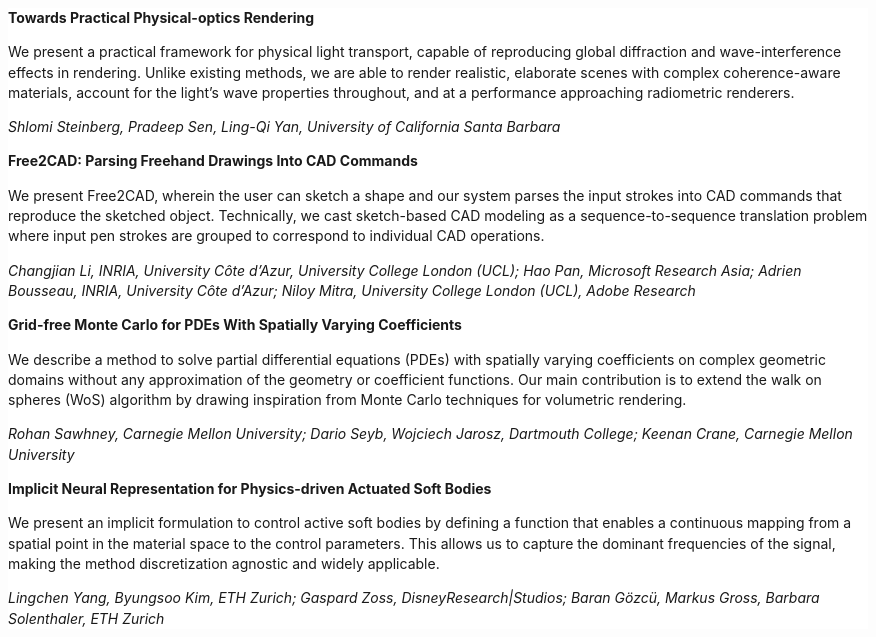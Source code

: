 

<p><strong>Towards Practical Physical-optics Rendering&nbsp;&nbsp;&nbsp;&nbsp;&nbsp;</strong></p>



<p>We present a practical framework for physical light transport, capable of reproducing global diffraction and wave-interference effects in rendering. Unlike existing methods, we are able to render realistic, elaborate scenes with complex coherence-aware materials, account for the light’s wave properties throughout, and at a performance approaching radiometric renderers.</p>



<p><em>Shlomi Steinberg, Pradeep Sen, Ling-Qi Yan, University of California Santa Barbara</em></p>



<p><strong>Free2CAD: Parsing Freehand Drawings Into CAD Commands&nbsp;</strong></p>



<p>We present Free2CAD, wherein the user can sketch a shape and our system parses the input strokes into CAD commands that reproduce the sketched object. Technically, we cast sketch-based CAD modeling as a sequence-to-sequence translation problem where input pen strokes are grouped to correspond to individual CAD operations.&nbsp;&nbsp;&nbsp;&nbsp;&nbsp;&nbsp;&nbsp;&nbsp;&nbsp;</p>



<p><em>Changjian Li, INRIA, University Côte d’Azur, University College London (UCL); Hao Pan, Microsoft Research Asia; Adrien Bousseau, INRIA, University Côte d’Azur; Niloy Mitra, University College London (UCL), Adobe Research</em></p>



<p><strong>Grid-free Monte Carlo for PDEs With Spatially Varying Coefficients&nbsp;&nbsp;&nbsp;&nbsp;</strong></p>



<p>We describe a method to solve partial differential equations (PDEs) with spatially varying coefficients on complex geometric domains without any approximation of the geometry or coefficient functions. Our main contribution is to extend the walk on spheres (WoS) algorithm by drawing inspiration from Monte Carlo techniques for volumetric rendering.&nbsp;</p>



<p><em>Rohan Sawhney, Carnegie Mellon University; Dario Seyb, Wojciech Jarosz, Dartmouth College; Keenan Crane, Carnegie Mellon University</em></p>



<p><strong>Implicit Neural Representation for Physics-driven Actuated Soft Bodies&nbsp;&nbsp;&nbsp;&nbsp;&nbsp;&nbsp;&nbsp;</strong></p>



<p>We present an implicit formulation to control active soft bodies by defining a function that enables a continuous mapping from a spatial point in the material space to the control parameters. This allows us to capture the dominant frequencies of the signal, making the method discretization agnostic and widely applicable.</p>



<p><em>Lingchen Yang, Byungsoo Kim, ETH Zurich; Gaspard Zoss, DisneyResearch|Studios; Baran Gözcü, Markus Gross, Barbara Solenthaler, ETH Zurich</em></p>


